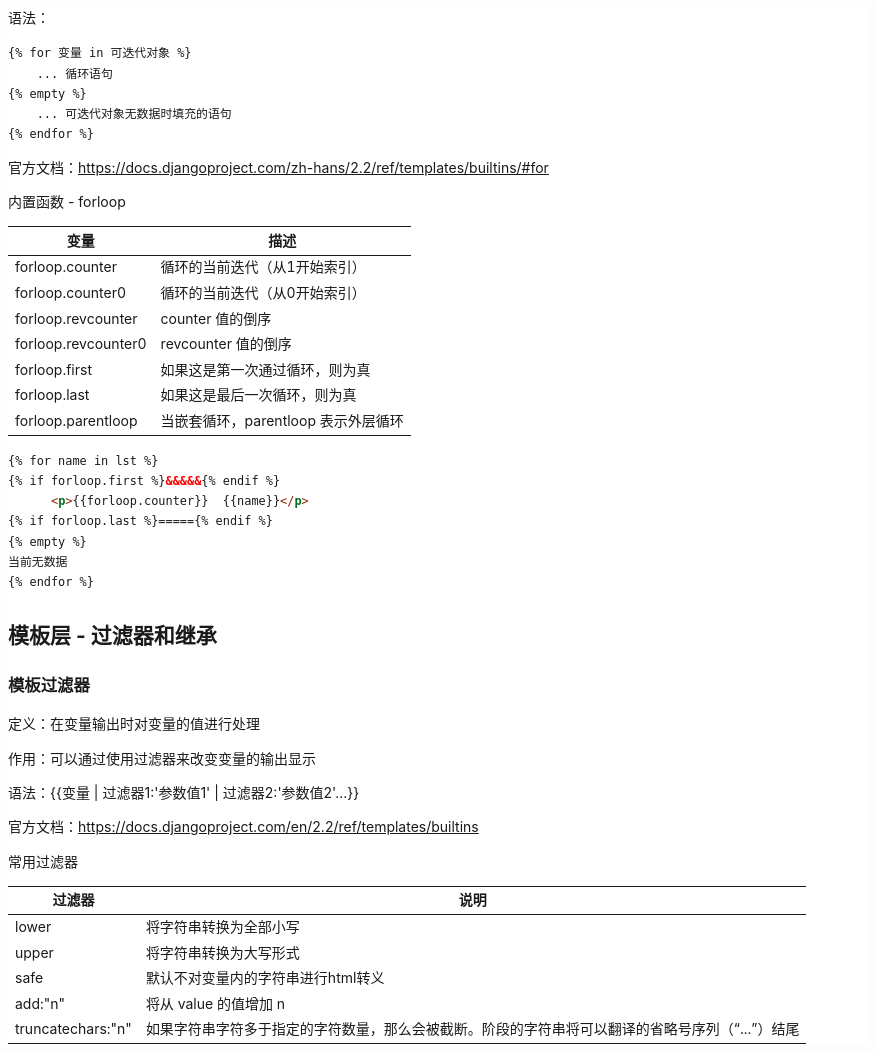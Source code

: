 语法：

```html
{% for 变量 in 可迭代对象 %}
    ... 循环语句
{% empty %}
    ... 可迭代对象无数据时填充的语句
{% endfor %}
```

官方文档：https://docs.djangoproject.com/zh-hans/2.2/ref/templates/builtins/#for

内置函数 - forloop

| 变量                | 描述                                |
| ------------------- | ----------------------------------- |
| forloop.counter     | 循环的当前迭代（从1开始索引）       |
| forloop.counter0    | 循环的当前迭代（从0开始索引）       |
| forloop.revcounter  | counter 值的倒序                    |
| forloop.revcounter0 | revcounter 值的倒序                 |
| forloop.first       | 如果这是第一次通过循环，则为真      |
| forloop.last        | 如果这是最后一次循环，则为真        |
| forloop.parentloop  | 当嵌套循环，parentloop 表示外层循环 |

```html
{% for name in lst %}
{% if forloop.first %}&&&&&{% endif %}
      <p>{{forloop.counter}}  {{name}}</p>
{% if forloop.last %}====={% endif %}
{% empty %}
当前无数据
{% endfor %}
```



## 模板层 - 过滤器和继承



### 模板过滤器

定义：在变量输出时对变量的值进行处理

作用：可以通过使用过滤器来改变变量的输出显示

语法：{{变量 | 过滤器1:'参数值1' | 过滤器2:'参数值2'...}}

官方文档：https://docs.djangoproject.com/en/2.2/ref/templates/builtins

常用过滤器

| 过滤器            | 说明                                                         |
| ----------------- | ------------------------------------------------------------ |
| lower             | 将字符串转换为全部小写                                       |
| upper             | 将字符串转换为大写形式                                       |
| safe              | 默认不对变量内的字符串进行html转义                           |
| add:"n"           | 将从 value 的值增加 n                                        |
| truncatechars:"n" | 如果字符串字符多于指定的字符数量，那么会被截断。阶段的字符串将可以翻译的省略号序列（“...”）结尾 |

